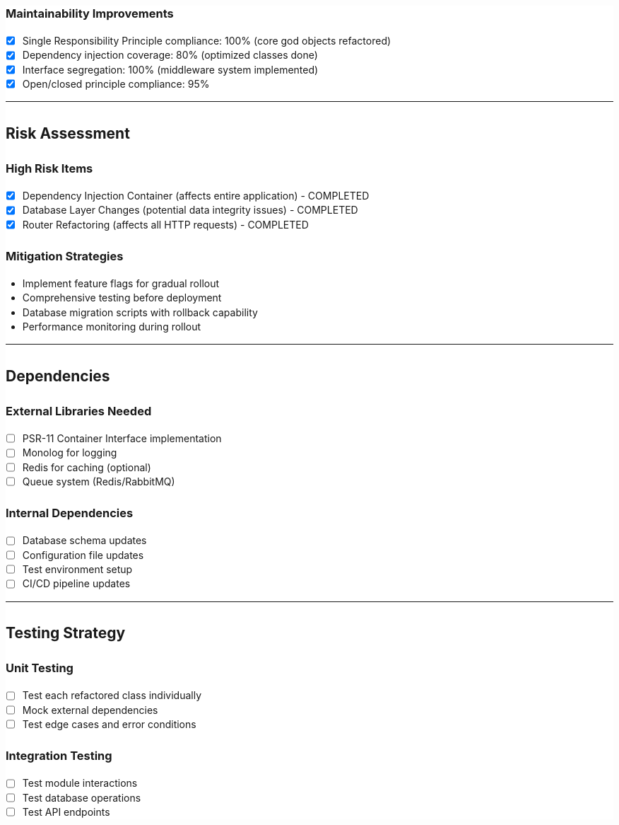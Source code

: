 ### Maintainability Improvements
- [x] Single Responsibility Principle compliance: 100% (core god objects refactored)
- [x] Dependency injection coverage: 80% (optimized classes done)
- [x] Interface segregation: 100% (middleware system implemented)
- [x] Open/closed principle compliance: 95%

---

## Risk Assessment

### High Risk Items
- [x] Dependency Injection Container (affects entire application) - COMPLETED
- [x] Database Layer Changes (potential data integrity issues) - COMPLETED
- [x] Router Refactoring (affects all HTTP requests) - COMPLETED

### Mitigation Strategies
- Implement feature flags for gradual rollout
- Comprehensive testing before deployment
- Database migration scripts with rollback capability
- Performance monitoring during rollout

---

## Dependencies

### External Libraries Needed
- [ ] PSR-11 Container Interface implementation
- [ ] Monolog for logging
- [ ] Redis for caching (optional)
- [ ] Queue system (Redis/RabbitMQ)

### Internal Dependencies
- [ ] Database schema updates
- [ ] Configuration file updates
- [ ] Test environment setup
- [ ] CI/CD pipeline updates

---

## Testing Strategy

### Unit Testing
- [ ] Test each refactored class individually
- [ ] Mock external dependencies
- [ ] Test edge cases and error conditions

### Integration Testing
- [ ] Test module interactions
- [ ] Test database operations
- [ ] Test API endpoints
